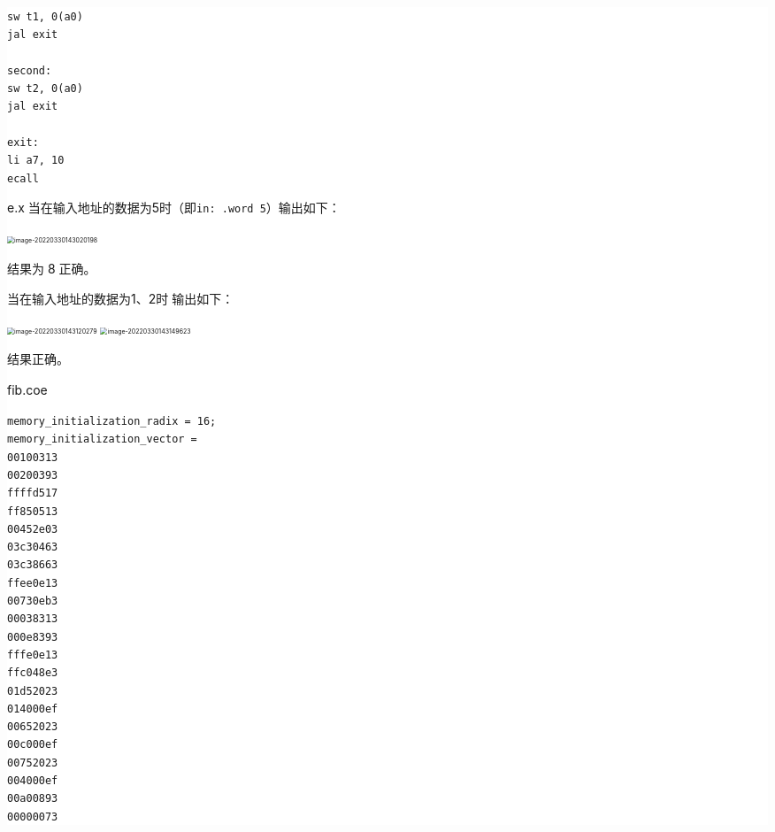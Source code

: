 ```assembly
sw t1, 0(a0)
jal exit

second:
sw t2, 0(a0)
jal exit

exit:
li a7, 10
ecall
```

e.x 当在输入地址的数据为5时（即`in: .word 5`）输出如下：

<img src="/Users/fluegelcat/Library/Application Support/typora-user-images/image-20220330143020198.png" alt="image-20220330143020198" style="zoom:50%;" />

结果为 8 正确。

当在输入地址的数据为1、2时 输出如下：

<img src="/Users/fluegelcat/Library/Application Support/typora-user-images/image-20220330143120279.png" alt="image-20220330143120279" style="zoom:50%;" />

<img src="/Users/fluegelcat/Library/Application Support/typora-user-images/image-20220330143149623.png" alt="image-20220330143149623" style="zoom:50%;" />

结果正确。

fib.coe

```
memory_initialization_radix = 16;
memory_initialization_vector =
00100313
00200393
ffffd517
ff850513
00452e03
03c30463
03c38663
ffee0e13
00730eb3
00038313
000e8393
fffe0e13
ffc048e3
01d52023
014000ef
00652023
00c000ef
00752023
004000ef
00a00893
00000073
```
